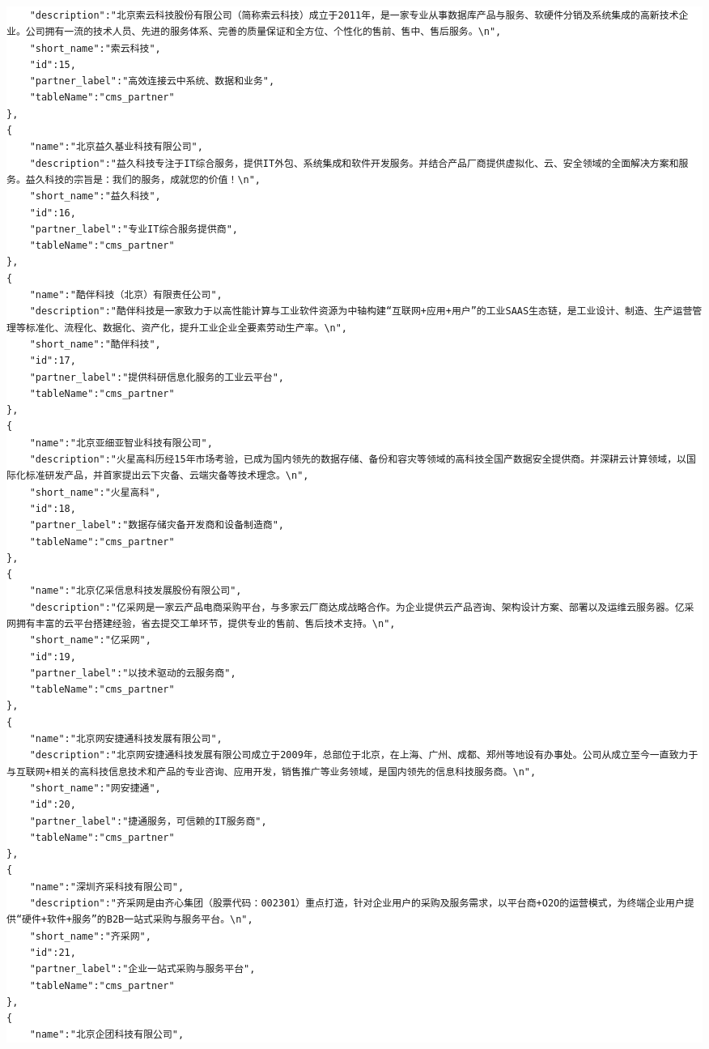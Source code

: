 		"description":"北京索云科技股份有限公司（简称索云科技）成立于2011年，是一家专业从事数据库产品与服务、软硬件分销及系统集成的高新技术企业。公司拥有一流的技术人员、先进的服务体系、完善的质量保证和全方位、个性化的售前、售中、售后服务。\n",
		"short_name":"索云科技",
		"id":15,
		"partner_label":"高效连接云中系统、数据和业务",
		"tableName":"cms_partner"
	},
	{
		"name":"北京益久基业科技有限公司",
		"description":"益久科技专注于IT综合服务，提供IT外包、系统集成和软件开发服务。并结合产品厂商提供虚拟化、云、安全领域的全面解决方案和服务。益久科技的宗旨是：我们的服务，成就您的价值！\n",
		"short_name":"益久科技",
		"id":16,
		"partner_label":"专业IT综合服务提供商",
		"tableName":"cms_partner"
	},
	{
		"name":"酷伴科技（北京）有限责任公司",
		"description":"酷伴科技是一家致力于以高性能计算与工业软件资源为中轴构建“互联网+应用+用户”的工业SAAS生态链，是工业设计、制造、生产运营管理等标准化、流程化、数据化、资产化，提升工业企业全要素劳动生产率。\n",
		"short_name":"酷伴科技",
		"id":17,
		"partner_label":"提供科研信息化服务的工业云平台",
		"tableName":"cms_partner"
	},
	{
		"name":"北京亚细亚智业科技有限公司",
		"description":"火星高科历经15年市场考验，已成为国内领先的数据存储、备份和容灾等领域的高科技全国产数据安全提供商。并深耕云计算领域，以国际化标准研发产品，并首家提出云下灾备、云端灾备等技术理念。\n",
		"short_name":"火星高科",
		"id":18,
		"partner_label":"数据存储灾备开发商和设备制造商",
		"tableName":"cms_partner"
	},
	{
		"name":"北京亿采信息科技发展股份有限公司",
		"description":"亿采网是一家云产品电商采购平台，与多家云厂商达成战略合作。为企业提供云产品咨询、架构设计方案、部署以及运维云服务器。亿采网拥有丰富的云平台搭建经验，省去提交工单环节，提供专业的售前、售后技术支持。\n",
		"short_name":"亿采网",
		"id":19,
		"partner_label":"以技术驱动的云服务商",
		"tableName":"cms_partner"
	},
	{
		"name":"北京网安捷通科技发展有限公司",
		"description":"北京网安捷通科技发展有限公司成立于2009年，总部位于北京，在上海、广州、成都、郑州等地设有办事处。公司从成立至今一直致力于与互联网+相关的高科技信息技术和产品的专业咨询、应用开发，销售推广等业务领域，是国内领先的信息科技服务商。\n",
		"short_name":"网安捷通",
		"id":20,
		"partner_label":"捷通服务，可信赖的IT服务商",
		"tableName":"cms_partner"
	},
	{
		"name":"深圳齐采科技有限公司",
		"description":"齐采网是由齐心集团（股票代码：002301）重点打造，针对企业用户的采购及服务需求，以平台商+O2O的运营模式，为终端企业用户提供“硬件+软件+服务”的B2B一站式采购与服务平台。\n",
		"short_name":"齐采网",
		"id":21,
		"partner_label":"企业一站式采购与服务平台",
		"tableName":"cms_partner"
	},
	{
		"name":"北京企团科技有限公司",